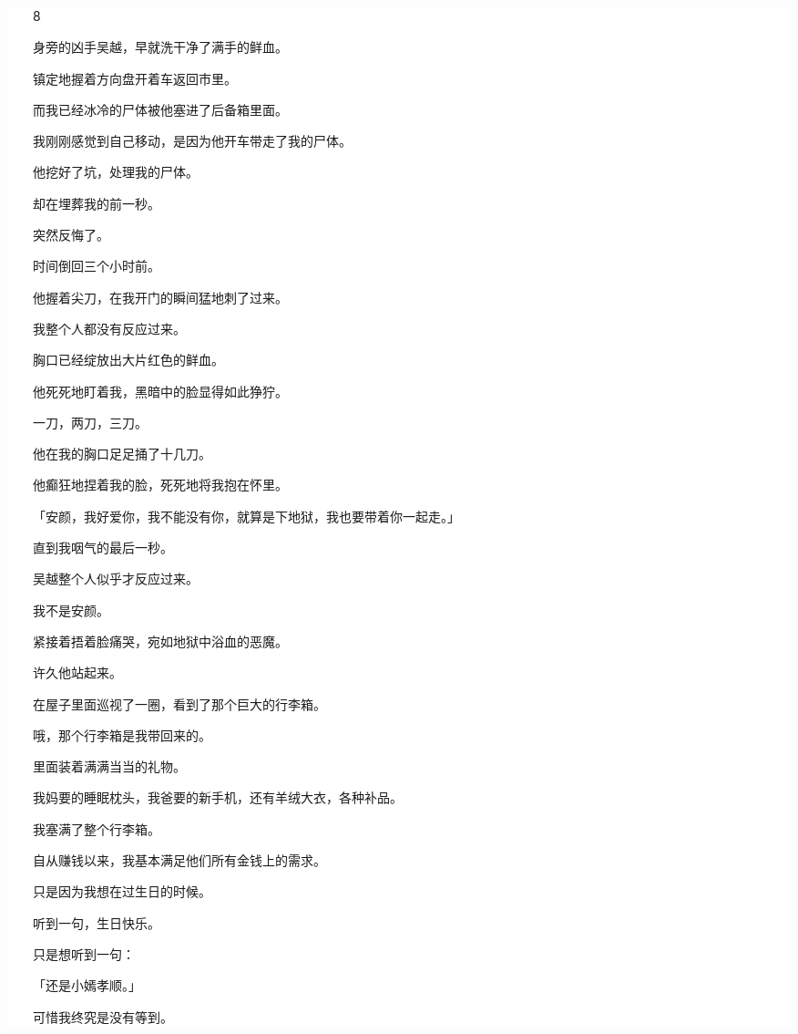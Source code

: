 &emsp;&emsp;8  
  
&emsp;&emsp;身旁的凶手吴越，早就洗干净了满手的鲜血。  
  
&emsp;&emsp;镇定地握着方向盘开着车返回市里。  
  
&emsp;&emsp;而我已经冰冷的尸体被他塞进了后备箱里面。  
  
&emsp;&emsp;我刚刚感觉到自己移动，是因为他开车带走了我的尸体。  
  
&emsp;&emsp;他挖好了坑，处理我的尸体。  
  
&emsp;&emsp;却在埋葬我的前一秒。  
  
&emsp;&emsp;突然反悔了。  
  
&emsp;&emsp;时间倒回三个小时前。  
  
&emsp;&emsp;他握着尖刀，在我开门的瞬间猛地刺了过来。  
  
&emsp;&emsp;我整个人都没有反应过来。  
  
&emsp;&emsp;胸口已经绽放出大片红色的鲜血。  
  
&emsp;&emsp;他死死地盯着我，黑暗中的脸显得如此狰狞。  
  
&emsp;&emsp;一刀，两刀，三刀。  
  
&emsp;&emsp;他在我的胸口足足捅了十几刀。  
  
&emsp;&emsp;他癫狂地捏着我的脸，死死地将我抱在怀里。  
  
&emsp;&emsp;「安颜，我好爱你，我不能没有你，就算是下地狱，我也要带着你一起走。」  
  
&emsp;&emsp;直到我咽气的最后一秒。  
  
&emsp;&emsp;吴越整个人似乎才反应过来。  
  
&emsp;&emsp;我不是安颜。  
  
&emsp;&emsp;紧接着捂着脸痛哭，宛如地狱中浴血的恶魔。  
  
&emsp;&emsp;许久他站起来。  
  
&emsp;&emsp;在屋子里面巡视了一圈，看到了那个巨大的行李箱。  
  
&emsp;&emsp;哦，那个行李箱是我带回来的。  
  
&emsp;&emsp;里面装着满满当当的礼物。  
  
&emsp;&emsp;我妈要的睡眠枕头，我爸要的新手机，还有羊绒大衣，各种补品。  
  
&emsp;&emsp;我塞满了整个行李箱。  
  
&emsp;&emsp;自从赚钱以来，我基本满足他们所有金钱上的需求。  
  
&emsp;&emsp;只是因为我想在过生日的时候。  
  
&emsp;&emsp;听到一句，生日快乐。  
  
&emsp;&emsp;只是想听到一句：  
  
&emsp;&emsp;「还是小嫣孝顺。」  
  
&emsp;&emsp;可惜我终究是没有等到。  
  